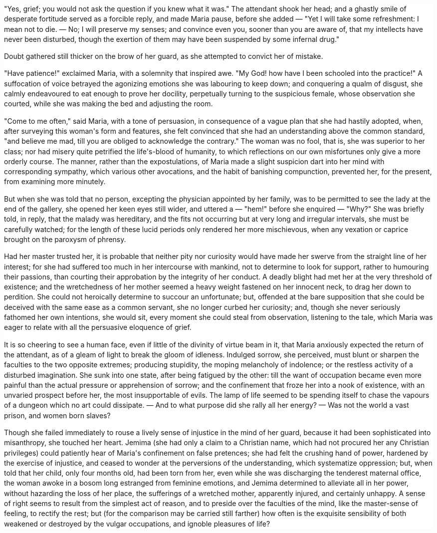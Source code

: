 "Yes, grief; you would not ask the question if you knew what  it was." The attendant shook her head; and a ghastly smile of  desperate fortitude served as a forcible reply, and made Maria  pause, before she added — "Yet I will take some refreshment:  I mean not to die. — No; I will preserve my senses; and convince  even you, sooner than you are aware of, that my intellects  have never been disturbed, though the exertion of them  may have been suspended by some infernal drug."

  Doubt gathered still thicker on the brow of her guard, as  she attempted to convict her of mistake.  

"Have patience!" exclaimed Maria, with a solemnity that  inspired awe. "My God! how have I been schooled into the  practice!" A suffocation of voice betrayed the agonizing emotions  she was labouring to keep down; and conquering a  qualm of disgust, she calmly endeavoured to eat enough to  prove her docility, perpetually turning to the suspicious  female, whose observation she courted, while she was making  the bed and adjusting the room.  

"Come to me often," said Maria, with a tone of persuasion,  in consequence of a vague plan that she had hastily adopted,  when, after surveying this woman's form and features, she   felt convinced that she had an understanding above the common  standard, "and believe me mad, till you are obliged to acknowledge  the contrary." The woman was no fool, that is, she  was superior to her class; nor had misery quite petrified the  life's-blood of humanity, to which reflections on our own misfortunes  only give a more orderly course. The manner, rather  than the expostulations, of Maria made a slight suspicion dart  into her mind with corresponding sympathy, which various  other avocations, and the habit of banishing compunction,  prevented her, for the present, from examining more minutely.  

But when she was told that no person, excepting the physician  appointed by her family, was to be permitted to see the  lady at the end of the gallery, she   opened her keen eyes still  wider, and uttered a — "hem!" before she enquired — "Why?"  She was briefly told, in reply, that the malady was hereditary,    and the fits not occurring but at very long and irregular intervals,  she must be carefully watched; for the length of these  lucid periods only rendered her more mischievous, when any  vexation or caprice brought on the paroxysm of phrensy.  

Had her master trusted her, it is probable that neither pity  nor curiosity would have made her swerve from the straight  line of her interest; for she had suffered too much in her  intercourse with mankind, not to determine to look for support,  rather to humouring their passions, than courting their  approbation by the integrity of her conduct. A deadly blight  had met   her at the very threshold of existence; and the  wretchedness of her mother seemed a heavy weight fastened  on her innocent neck, to drag her down to perdition. She  could not heroically determine to succour an unfortunate;  but, offended at the bare supposition that she could be deceived  with the same ease as a common servant, she no longer  curbed her curiosity; and, though she never seriously fathomed  her own intentions, she would sit, every moment she  could steal from observation, listening to the tale, which  Maria was eager to relate with all the persuasive eloquence of  grief.  

It is so cheering to see a human face, even if little of the  divinity of virtue beam in it, that Maria anxiously expected  the return of the attendant, as of a gleam of light to break the   gloom of idleness. Indulged sorrow, she perceived, must blunt  or sharpen the faculties to the two opposite extremes; producing  stupidity, the moping melancholy of indolence; or the  restless activity of a disturbed imagination. She sunk into one  state, after being fatigued by the other: till the want of occupation  became even more painful than the actual pressure or  apprehension of sorrow; and the confinement that froze her  into a nook of existence, with an unvaried prospect before  her, the most insupportable of evils. The lamp of life seemed  to be spending itself to chase the vapours of a dungeon which  no art could dissipate. — And to what purpose did she rally all  her energy? — Was not the world a vast prison, and women  born slaves? 

  Though she failed immediately to rouse a lively sense of  injustice in the mind of her guard, because it had been sophisticated  into misanthropy, she touched her heart. Jemima (she  had only a claim to a Christian name, which had not procured  her any Christian privileges) could patiently hear of Maria's  confinement on false pretences; she had felt the crushing  hand of power, hardened by the exercise of injustice, and  ceased to wonder at the perversions of the understanding,  which systematize oppression; but, when told that her child,  only four months old, had been torn from her, even while she  was discharging the tenderest maternal office, the woman  awoke in a bosom long estranged from feminine emotions,  and Jemima determined to alleviate all in her power, without  hazarding   the loss of her place, the sufferings of a wretched  mother, apparently injured, and certainly unhappy. A sense  of right seems to result from the simplest act of reason, and  to preside over the faculties of the mind, like the master-sense  of feeling, to rectify the rest; but (for the comparison may be  carried still farther) how often is the exquisite sensibility of  both weakened or destroyed by the vulgar occupations, and  ignoble pleasures of life?  
